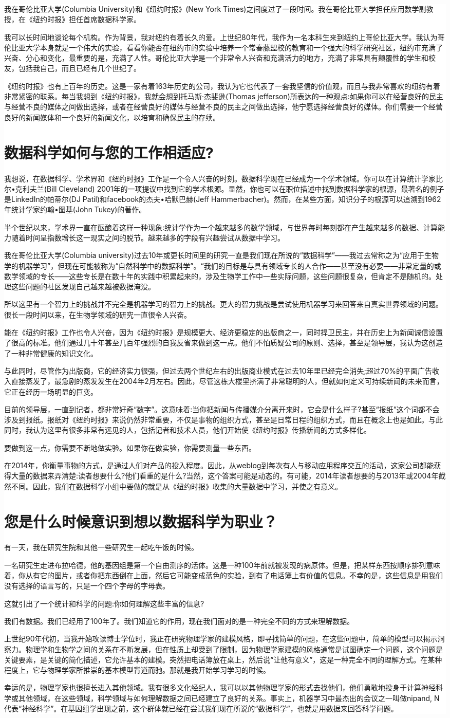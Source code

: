 我在哥伦比亚大学(Columbia University)和《纽约时报》(New York Times)之间度过了一段时间。我在哥伦比亚大学担任应用数学副教授，在《纽约时报》担任首席数据科学家。

我可以长时间地谈论每个机构。作为背景，我对纽约有着长久的爱。上世纪80年代，我作为一名本科生来到纽约上哥伦比亚大学。我认为哥伦比亚大学本身就是一个伟大的实验，看看你能否在纽约市的实验中培养一个常春藤盟校的教育和一个强大的科学研究社区，纽约市充满了兴奋、分心和变化，最重要的是，充满了人性。哥伦比亚大学是一个非常令人兴奋和充满活力的地方，充满了非常具有颠覆性的学生和校友，包括我自己，而且已经有几个世纪了。

《纽约时报》也有上百年的历史。这是一家有着163年历史的公司，我认为它也代表了一套我坚信的价值观，而且与我非常喜欢的纽约有着非常紧密的联系。每当我想到《纽约时报》，我就会想到托马斯·杰斐逊(Thomas jefferson)所表达的一种观点:如果你可以在经营良好的民主与经营不良的媒体之间做出选择，或者在经营良好的媒体与经营不良的民主之间做出选择，他宁愿选择经营良好的媒体。你们需要一个经营良好的新闻媒体和一个良好的新闻文化，以培育和确保民主的存续。



数据科学如何与您的工作相适应?
=============================

我想说，在数据科学、学术界和《纽约时报》工作是一个令人兴奋的时刻。数据科学现在已经成为一个学术领域。你可以在计算统计学家比尔•克利夫兰(Bill Cleveland) 2001年的一项提议中找到它的学术根源。显然，你也可以在职位描述中找到数据科学家的根源，最著名的例子是LinkedIn的帕蒂尔(DJ Patil)和facebook的杰夫•哈默巴赫(Jeff Hammerbacher)。然而，在某些方面，知识分子的根源可以追溯到1962年统计学家约翰•图基(John Tukey)的著作。

半个世纪以来，学术界一直在酝酿着这样一种现象:统计学作为一个越来越多的数学领域，与世界每时每刻都在产生越来越多的数据、计算能力随着时间呈指数增长这一现实之间的脱节。越来越多的字段有兴趣尝试从数据中学习。

我在哥伦比亚大学(Columbia university)过去10年或更长时间里的研究一直是我们现在所说的“数据科学”——我过去常称之为“应用于生物学的机器学习”，但现在可能被称为“自然科学中的数据科学”。“我们的目标是与具有领域专长的人合作——甚至没有必要——非常定量的或数学领域的专长——这些专长是在数十年的实践中积累起来的，涉及生物学工作中一些实际问题，这些问题很复杂，但肯定不是随机的。处理这些问题的社区发现自己越来越被数据淹没。

所以这里有一个智力上的挑战并不完全是机器学习的智力上的挑战。更大的智力挑战是尝试使用机器学习来回答来自真实世界领域的问题。很长一段时间以来，在生物学领域的研究一直很令人兴奋。

能在《纽约时报》工作也令人兴奋，因为《纽约时报》是规模更大、经济更稳定的出版商之一，同时捍卫民主，并在历史上为新闻诚信设置了很高的标准。他们通过几十年甚至几百年强烈的自我反省来做到这一点。他们不怕质疑公司的原则、选择，甚至是领导层，我认为这创造了一种非常健康的知识文化。

与此同时，尽管作为出版商，它的经济实力很强，但过去两个世纪左右的出版商业模式在过去10年里已经完全消失;超过70%的平面广告收入直接蒸发了，最急剧的蒸发发生在2004年2月左右。因此，尽管这栋大楼里挤满了非常聪明的人，但就如何定义可持续新闻的未来而言，它正在经历一场明显的巨变。

目前的领导层，一直到记者，都非常好奇“数字”。这意味着:当你把新闻与传播媒介分离开来时，它会是什么样子?甚至“报纸”这个词都不会涉及到报纸。报纸对《纽约时报》来说仍然非常重要，不仅是事物的组织方式，甚至是日常日程的组织方式，而且在概念上也是如此。与此同时，我认为这里有很多非常有远见的人，包括记者和技术人员，他们开始使《纽约时报》传播新闻的方式多样化。

要做到这一点，你需要不断地做实验。如果你在做实验，你需要测量一些东西。

在2014年，你衡量事物的方式，是通过人们对产品的投入程度。因此，从weblog到每次有人与移动应用程序交互的活动，这家公司都能获得大量的数据来弄清楚:读者想要什么?他们看重的是什么?当然，这个答案可能是动态的。有可能，2014年读者想要的与2013年或2004年截然不同。因此，我们在数据科学小组中要做的就是从《纽约时报》收集的大量数据中学习，并使之有意义。



您是什么时候意识到想以数据科学为职业？
======================================

有一天，我在研究生院和其他一些研究生一起吃午饭的时候。

一名研究生走进布拉哈德，他的基因组是第一个自由测序的活体。这是一种100年前就被发现的病原体。但是，把某样东西按顺序排列意味着，你从有它的图片，或者你把东西倒在上面，然后它可能变成蓝色的实验，到有了电话簿上有价值的信息。不幸的是，这些信息是用我们没有选择的语言写的，只是一个四个字母的字母表。

这就引出了一个统计和科学的问题:你如何理解这些丰富的信息?

我们有数据。我们已经用了100年了。我们知道它的作用，现在我们面对的是一种完全不同的方式来理解数据。

上世纪90年代初，当我开始攻读博士学位时，我正在研究物理学家的建模风格，即寻找简单的问题，在这些问题中，简单的模型可以揭示洞察力。物理学和生物学之间的关系在不断发展，但在性质上却受到了限制，因为物理学家建模的风格通常是试图确定一个问题，这个问题是关键要素，是关键的简化描述，它允许基本的建模。突然把电话簿放在桌上，然后说“让他有意义”，这是一种完全不同的理解方式。在某种程度上，它与物理学家所推崇的基本模型背道而驰。那就是我开始学习学习的时候。

幸运的是，物理学家也很擅长进入其他领域。我有很多文化经纪人，我可以以其他物理学家的形式去找他们，他们勇敢地投身于计算神经科学或其他领域，在这些领域，科学领域与如何理解数据之间已经建立了良好的关系。事实上，机器学习中最杰出的会议之一叫做nipand, N代表“神经科学”。在基因组学出现之前，这个群体就已经在尝试我们现在所说的“数据科学”，也就是用数据来回答科学问题。
